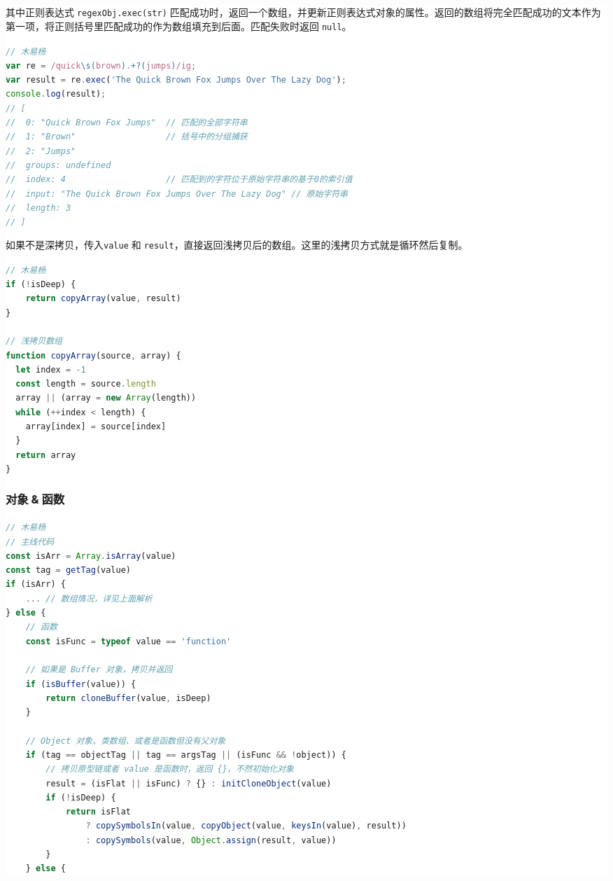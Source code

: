其中正则表达式 `regexObj.exec(str)` 匹配成功时，返回一个数组，并更新正则表达式对象的属性。返回的数组将完全匹配成功的文本作为第一项，将正则括号里匹配成功的作为数组填充到后面。匹配失败时返回 `null`。

```js
// 木易杨
var re = /quick\s(brown).+?(jumps)/ig;
var result = re.exec('The Quick Brown Fox Jumps Over The Lazy Dog');
console.log(result);
// [
//	0: "Quick Brown Fox Jumps" 	// 匹配的全部字符串
//	1: "Brown"					// 括号中的分组捕获
//	2: "Jumps"
//	groups: undefined
//	index: 4					// 匹配到的字符位于原始字符串的基于0的索引值
//	input: "The Quick Brown Fox Jumps Over The Lazy Dog" // 原始字符串
//	length: 3
// ]
```

如果不是深拷贝，传入`value` 和 `result`，直接返回浅拷贝后的数组。这里的浅拷贝方式就是循环然后复制。

```js
// 木易杨
if (!isDeep) {
	return copyArray(value, result)
}

// 浅拷贝数组
function copyArray(source, array) {
  let index = -1
  const length = source.length
  array || (array = new Array(length))
  while (++index < length) {
    array[index] = source[index]
  }
  return array
}
```

### 对象 & 函数
```js
// 木易杨
// 主线代码
const isArr = Array.isArray(value)
const tag = getTag(value)
if (isArr) {
    ... // 数组情况，详见上面解析
} else {
    // 函数
    const isFunc = typeof value == 'function'

    // 如果是 Buffer 对象，拷贝并返回
    if (isBuffer(value)) {
        return cloneBuffer(value, isDeep)
    }
    
    // Object 对象、类数组、或者是函数但没有父对象
    if (tag == objectTag || tag == argsTag || (isFunc && !object)) {
        // 拷贝原型链或者 value 是函数时，返回 {}，不然初始化对象
        result = (isFlat || isFunc) ? {} : initCloneObject(value)
        if (!isDeep) {
            return isFlat
                ? copySymbolsIn(value, copyObject(value, keysIn(value), result))
            	: copySymbols(value, Object.assign(result, value))
        }
    } else {
```